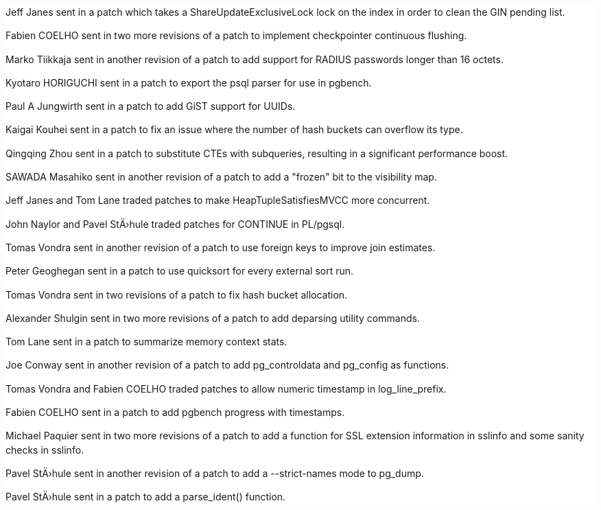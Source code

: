 <p>Jeff Janes sent in a patch which takes a ShareUpdateExclusiveLock lock on the index in order to clean the GIN pending list.</p>

<p>Fabien COELHO sent in two more revisions of a patch to implement checkpointer continuous flushing.</p>

<p>Marko Tiikkaja sent in another revision of a patch to add support for RADIUS passwords longer than 16 octets.</p>

<p>Kyotaro HORIGUCHI sent in a patch to export the psql parser for use in pgbench.</p>

<p>Paul A Jungwirth sent in a patch to add GiST support for UUIDs.</p>

<p>Kaigai Kouhei sent in a patch to fix an issue where the number of hash buckets can overflow its type.</p>

<p>Qingqing Zhou sent in a patch to substitute CTEs with subqueries, resulting in a significant performance boost.</p>

<p>SAWADA Masahiko sent in another revision of a patch to add a "frozen" bit to the visibility map.</p>

<p>Jeff Janes and Tom Lane traded patches to make HeapTupleSatisfiesMVCC more concurrent.</p>

<p>John Naylor and Pavel St&Auml;&rsaquo;hule traded patches for CONTINUE in PL/pgsql.</p>

<p>Tomas Vondra sent in another revision of a patch to use foreign keys to improve join estimates.</p>

<p>Peter Geoghegan sent in a patch to use quicksort for every external sort run.</p>

<p>Tomas Vondra sent in two revisions of a patch to fix hash bucket allocation.</p>

<p>Alexander Shulgin sent in two more revisions of a patch to add deparsing utility commands.</p>

<p>Tom Lane sent in a patch to summarize memory context stats.</p>

<p>Joe Conway sent in another revision of a patch to add pg_controldata and pg_config as functions.</p>

<p>Tomas Vondra and Fabien COELHO traded patches to allow numeric timestamp in log_line_prefix.</p>

<p>Fabien COELHO sent in a patch to add pgbench progress with timestamps.</p>

<p>Michael Paquier sent in two more revisions of a patch to add a function for SSL extension information in sslinfo and some sanity checks in sslinfo.</p>

<p>Pavel St&Auml;&rsaquo;hule sent in another revision of a patch to add a --strict-names mode to pg_dump.</p>

<p>Pavel St&Auml;&rsaquo;hule sent in a patch to add a parse_ident() function.</p>